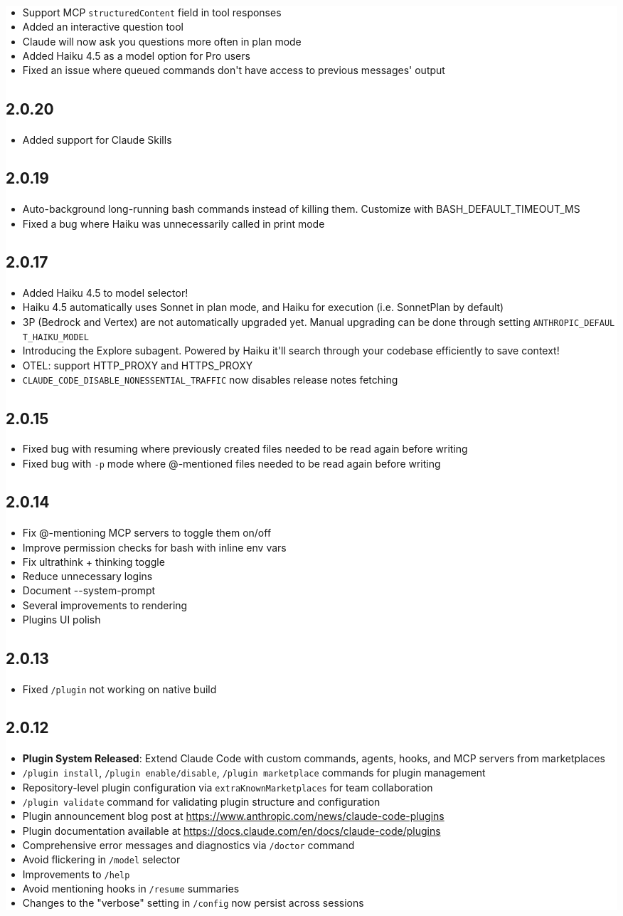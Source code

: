 - Support MCP `structuredContent` field in tool responses
- Added an interactive question tool
- Claude will now ask you questions more often in plan mode
- Added Haiku 4.5 as a model option for Pro users
- Fixed an issue where queued commands don't have access to previous messages' output

## 2.0.20

- Added support for Claude Skills

## 2.0.19

- Auto-background long-running bash commands instead of killing them. Customize with BASH_DEFAULT_TIMEOUT_MS
- Fixed a bug where Haiku was unnecessarily called in print mode

## 2.0.17

- Added Haiku 4.5 to model selector!
- Haiku 4.5 automatically uses Sonnet in plan mode, and Haiku for execution (i.e. SonnetPlan by default)
- 3P (Bedrock and Vertex) are not automatically upgraded yet. Manual upgrading can be done through setting `ANTHROPIC_DEFAULT_HAIKU_MODEL`
- Introducing the Explore subagent. Powered by Haiku it'll search through your codebase efficiently to save context!
- OTEL: support HTTP_PROXY and HTTPS_PROXY
- `CLAUDE_CODE_DISABLE_NONESSENTIAL_TRAFFIC` now disables release notes fetching

## 2.0.15

- Fixed bug with resuming where previously created files needed to be read again before writing
- Fixed bug with `-p` mode where @-mentioned files needed to be read again before writing

## 2.0.14

- Fix @-mentioning MCP servers to toggle them on/off
- Improve permission checks for bash with inline env vars
- Fix ultrathink + thinking toggle
- Reduce unnecessary logins
- Document --system-prompt
- Several improvements to rendering
- Plugins UI polish

## 2.0.13

- Fixed `/plugin` not working on native build

## 2.0.12

- **Plugin System Released**: Extend Claude Code with custom commands, agents, hooks, and MCP servers from marketplaces
- `/plugin install`, `/plugin enable/disable`, `/plugin marketplace` commands for plugin management
- Repository-level plugin configuration via `extraKnownMarketplaces` for team collaboration
- `/plugin validate` command for validating plugin structure and configuration
- Plugin announcement blog post at https://www.anthropic.com/news/claude-code-plugins
- Plugin documentation available at https://docs.claude.com/en/docs/claude-code/plugins
- Comprehensive error messages and diagnostics via `/doctor` command
- Avoid flickering in `/model` selector
- Improvements to `/help`
- Avoid mentioning hooks in `/resume` summaries
- Changes to the "verbose" setting in `/config` now persist across sessions

